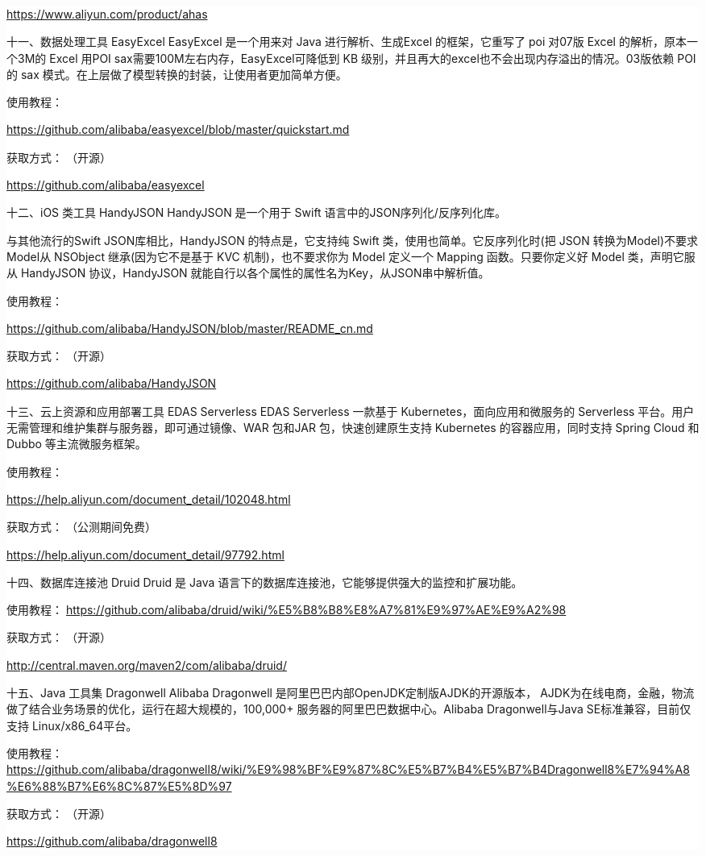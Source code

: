 https://www.aliyun.com/product/ahas

十一、数据处理工具 EasyExcel
EasyExcel 是一个用来对 Java 进行解析、生成Excel 的框架，它重写了 poi 对07版 Excel 的解析，原本一个3M的 Excel 用POI sax需要100M左右内存，EasyExcel可降低到 KB 级别，并且再大的excel也不会出现内存溢出的情况。03版依赖 POI 的 sax 模式。在上层做了模型转换的封装，让使用者更加简单方便。

使用教程：

https://github.com/alibaba/easyexcel/blob/master/quickstart.md

获取方式： （开源）

https://github.com/alibaba/easyexcel

十二、iOS 类工具 HandyJSON
HandyJSON 是一个用于 Swift 语言中的JSON序列化/反序列化库。

与其他流行的Swift JSON库相比，HandyJSON 的特点是，它支持纯 Swift 类，使用也简单。它反序列化时(把 JSON 转换为Model)不要求 Model从 NSObject 继承(因为它不是基于 KVC 机制)，也不要求你为 Model 定义一个 Mapping 函数。只要你定义好 Model 类，声明它服从 HandyJSON 协议，HandyJSON 就能自行以各个属性的属性名为Key，从JSON串中解析值。

使用教程：

https://github.com/alibaba/HandyJSON/blob/master/README_cn.md

获取方式： （开源）

https://github.com/alibaba/HandyJSON

十三、云上资源和应用部署工具 EDAS Serverless
EDAS Serverless 一款基于 Kubernetes，面向应用和微服务的 Serverless 平台。用户无需管理和维护集群与服务器，即可通过镜像、WAR 包和JAR 包，快速创建原生支持 Kubernetes 的容器应用，同时支持 Spring Cloud 和 Dubbo 等主流微服务框架。

使用教程：

https://help.aliyun.com/document_detail/102048.html

获取方式： （公测期间免费）

https://help.aliyun.com/document_detail/97792.html

十四、数据库连接池 Druid
Druid 是 Java 语言下的数据库连接池，它能够提供强大的监控和扩展功能。

使用教程： https://github.com/alibaba/druid/wiki/%E5%B8%B8%E8%A7%81%E9%97%AE%E9%A2%98

获取方式： （开源）

http://central.maven.org/maven2/com/alibaba/druid/

十五、Java 工具集 Dragonwell
Alibaba Dragonwell 是阿里巴巴内部OpenJDK定制版AJDK的开源版本， AJDK为在线电商，金融，物流做了结合业务场景的优化，运行在超大规模的，100,000+ 服务器的阿里巴巴数据中心。Alibaba Dragonwell与Java SE标准兼容，目前仅支持 Linux/x86_64平台。

使用教程： https://github.com/alibaba/dragonwell8/wiki/%E9%98%BF%E9%87%8C%E5%B7%B4%E5%B7%B4Dragonwell8%E7%94%A8%E6%88%B7%E6%8C%87%E5%8D%97

获取方式： （开源）

https://github.com/alibaba/dragonwell8